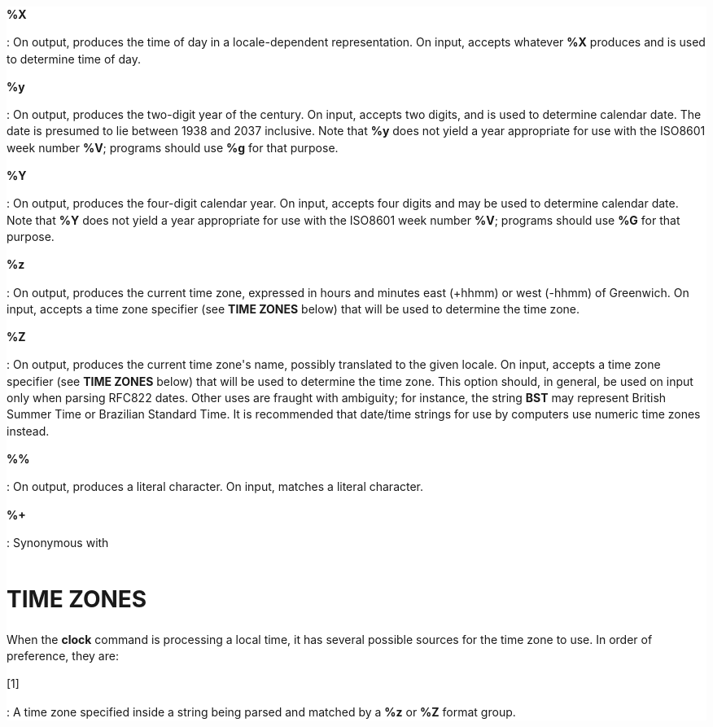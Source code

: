 **%X**

:   On output, produces the time of day in a locale-dependent
    representation. On input, accepts whatever **%X** produces and is
    used to determine time of day.

**%y**

:   On output, produces the two-digit year of the century. On input,
    accepts two digits, and is used to determine calendar date. The date
    is presumed to lie between 1938 and 2037 inclusive. Note that **%y**
    does not yield a year appropriate for use with the ISO8601 week
    number **%V**; programs should use **%g** for that purpose.

**%Y**

:   On output, produces the four-digit calendar year. On input, accepts
    four digits and may be used to determine calendar date. Note that
    **%Y** does not yield a year appropriate for use with the ISO8601
    week number **%V**; programs should use **%G** for that purpose.

**%z**

:   On output, produces the current time zone, expressed in hours and
    minutes east (+hhmm) or west (-hhmm) of Greenwich. On input, accepts
    a time zone specifier (see **TIME ZONES** below) that will be used
    to determine the time zone.

**%Z**

:   On output, produces the current time zone\'s name, possibly
    translated to the given locale. On input, accepts a time zone
    specifier (see **TIME ZONES** below) that will be used to determine
    the time zone. This option should, in general, be used on input only
    when parsing RFC822 dates. Other uses are fraught with ambiguity;
    for instance, the string **BST** may represent British Summer Time
    or Brazilian Standard Time. It is recommended that date/time strings
    for use by computers use numeric time zones instead.

**%%**

:   On output, produces a literal character. On input, matches a literal
    character.

**%+**

:   Synonymous with

# TIME ZONES

When the **clock** command is processing a local time, it has several
possible sources for the time zone to use. In order of preference, they
are:

\[1\]

:   A time zone specified inside a string being parsed and matched by a
    **%z** or **%Z** format group.
